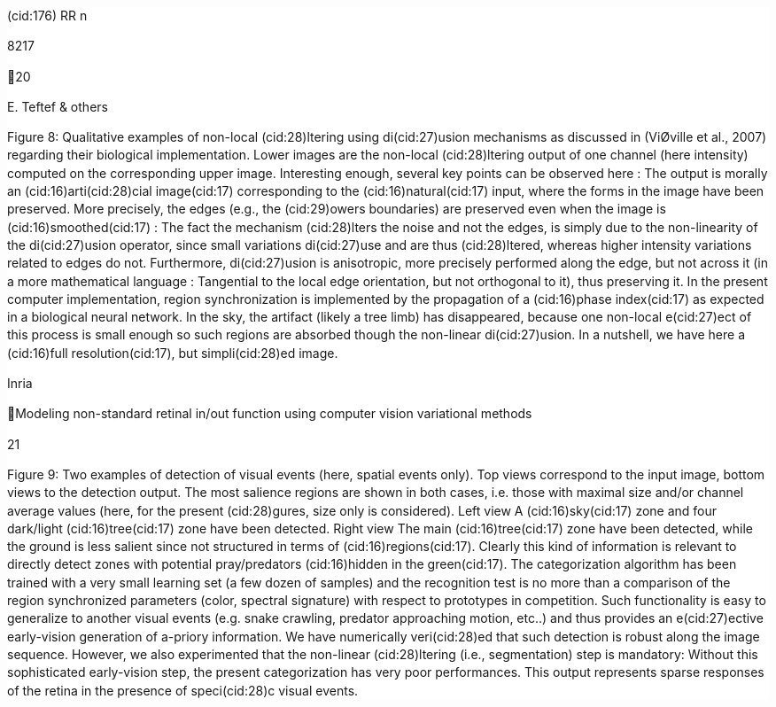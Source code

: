 (cid:176)
RR n

8217

20

E. Teftef & others

Figure 8: Qualitative examples of non-local (cid:28)ltering using di(cid:27)usion mechanisms as discussed in
(ViØville et al., 2007) regarding their biological implementation. Lower images are the non-local
(cid:28)ltering output of one channel (here intensity) computed on the corresponding upper image.
Interesting enough, several key points can be observed here : The output is morally an (cid:16)arti(cid:28)cial
image(cid:17) corresponding to the (cid:16)natural(cid:17) input, where the forms in the image have been preserved.
More precisely, the edges (e.g., the (cid:29)owers boundaries) are preserved even when the image is
(cid:16)smoothed(cid:17) : The fact the mechanism (cid:28)lters the noise and not the edges, is simply due to
the non-linearity of the di(cid:27)usion operator, since small variations di(cid:27)use and are thus (cid:28)ltered,
whereas higher intensity variations related to edges do not. Furthermore, di(cid:27)usion is anisotropic,
more precisely performed along the edge, but not across it (in a more mathematical language
: Tangential to the local edge orientation, but not orthogonal to it), thus preserving it. In the
present computer implementation, region synchronization is implemented by the propagation of
a (cid:16)phase index(cid:17) as expected in a biological neural network. In the sky, the artifact (likely a tree
limb) has disappeared, because one non-local e(cid:27)ect of this process is small enough so such regions
are absorbed though the non-linear di(cid:27)usion. In a nutshell, we have here a (cid:16)full resolution(cid:17), but
simpli(cid:28)ed image.

Inria

Modeling non-standard retinal in/out function using computer vision variational methods

21

Figure 9: Two examples of detection of visual events (here, spatial events only). Top views
correspond to the input image, bottom views to the detection output. The most salience regions
are shown in both cases, i.e. those with maximal size and/or channel average values (here, for the
present (cid:28)gures, size only is considered). Left view A (cid:16)sky(cid:17) zone and four dark/light (cid:16)tree(cid:17) zone
have been detected. Right view The main (cid:16)tree(cid:17) zone have been detected, while the ground is
less salient since not structured in terms of (cid:16)regions(cid:17). Clearly this kind of information is relevant
to directly detect zones with potential pray/predators (cid:16)hidden in the green(cid:17). The categorization
algorithm has been trained with a very small learning set (a few dozen of samples) and the
recognition test is no more than a comparison of the region synchronized parameters (color,
spectral signature) with respect to prototypes in competition. Such functionality is easy to
generalize to another visual events (e.g. snake crawling, predator approaching motion, etc..) and
thus provides an e(cid:27)ective early-vision generation of a-priory information. We have numerically
veri(cid:28)ed that such detection is robust along the image sequence. However, we also experimented
that the non-linear (cid:28)ltering (i.e., segmentation) step is mandatory: Without this sophisticated
early-vision step, the present categorization has very poor performances. This output represents
sparse responses of the retina in the presence of speci(cid:28)c visual events.
